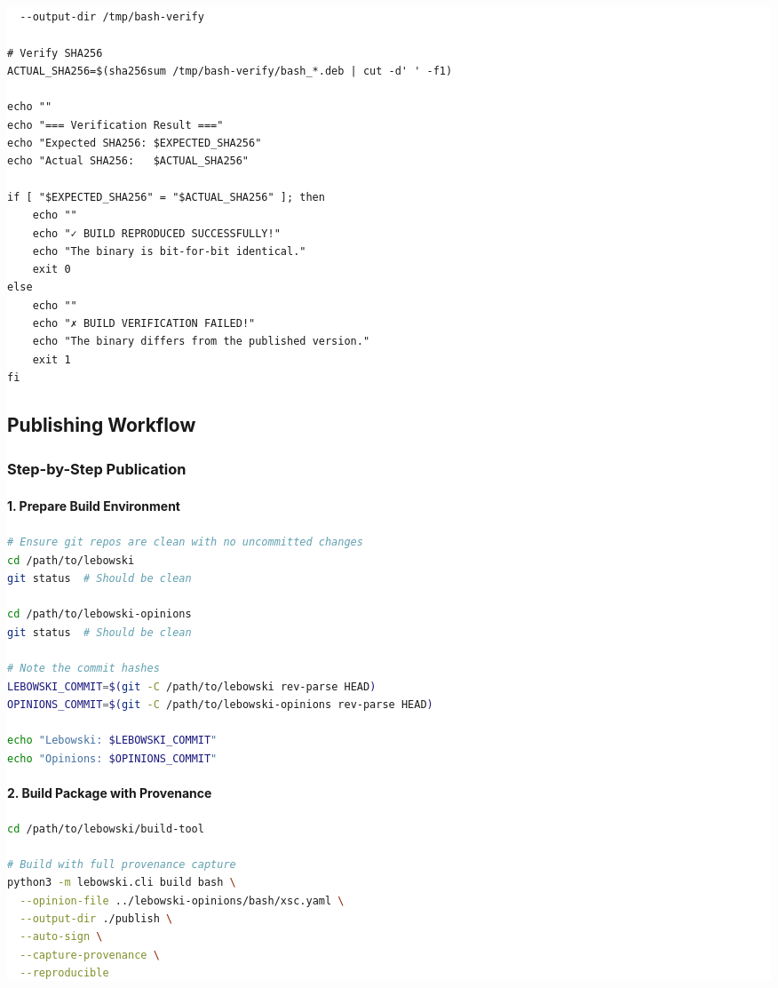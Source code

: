 ```
  --output-dir /tmp/bash-verify

# Verify SHA256
ACTUAL_SHA256=$(sha256sum /tmp/bash-verify/bash_*.deb | cut -d' ' -f1)

echo ""
echo "=== Verification Result ==="
echo "Expected SHA256: $EXPECTED_SHA256"
echo "Actual SHA256:   $ACTUAL_SHA256"

if [ "$EXPECTED_SHA256" = "$ACTUAL_SHA256" ]; then
    echo ""
    echo "✓ BUILD REPRODUCED SUCCESSFULLY!"
    echo "The binary is bit-for-bit identical."
    exit 0
else
    echo ""
    echo "✗ BUILD VERIFICATION FAILED!"
    echo "The binary differs from the published version."
    exit 1
fi
```

## Publishing Workflow

### Step-by-Step Publication

#### 1. Prepare Build Environment

```bash
# Ensure git repos are clean with no uncommitted changes
cd /path/to/lebowski
git status  # Should be clean

cd /path/to/lebowski-opinions
git status  # Should be clean

# Note the commit hashes
LEBOWSKI_COMMIT=$(git -C /path/to/lebowski rev-parse HEAD)
OPINIONS_COMMIT=$(git -C /path/to/lebowski-opinions rev-parse HEAD)

echo "Lebowski: $LEBOWSKI_COMMIT"
echo "Opinions: $OPINIONS_COMMIT"
```

#### 2. Build Package with Provenance

```bash
cd /path/to/lebowski/build-tool

# Build with full provenance capture
python3 -m lebowski.cli build bash \
  --opinion-file ../lebowski-opinions/bash/xsc.yaml \
  --output-dir ./publish \
  --auto-sign \
  --capture-provenance \
  --reproducible
```
